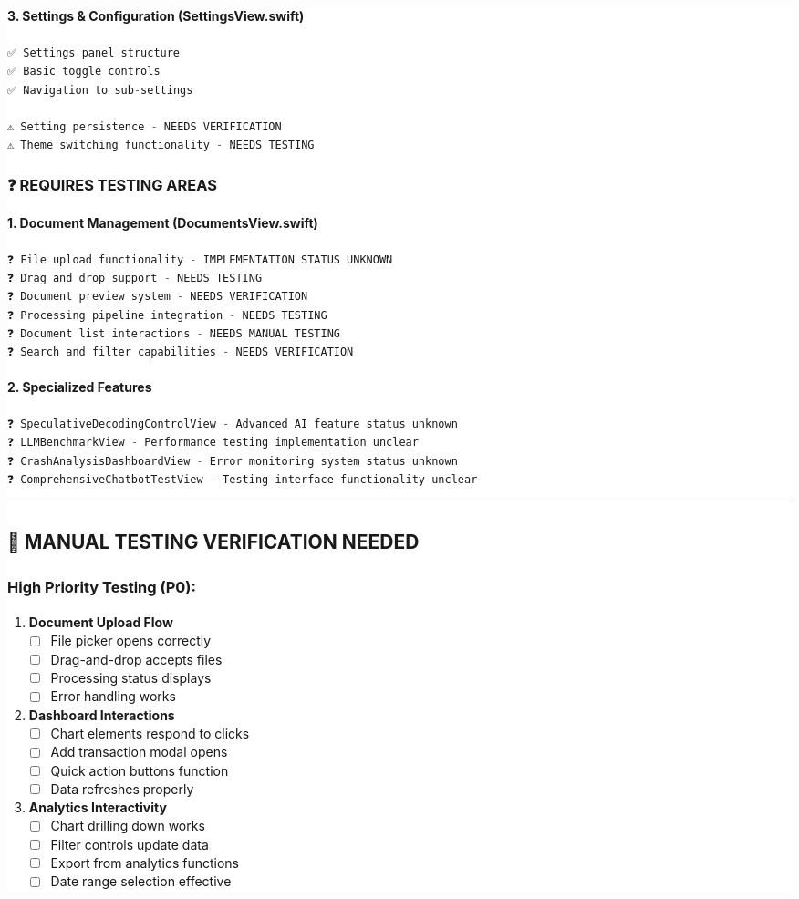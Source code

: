 #### **3. Settings & Configuration (SettingsView.swift)**
```swift
✅ Settings panel structure
✅ Basic toggle controls
✅ Navigation to sub-settings

⚠️ Setting persistence - NEEDS VERIFICATION
⚠️ Theme switching functionality - NEEDS TESTING
```

### **❓ REQUIRES TESTING AREAS**

#### **1. Document Management (DocumentsView.swift)**
```swift
❓ File upload functionality - IMPLEMENTATION STATUS UNKNOWN
❓ Drag and drop support - NEEDS TESTING
❓ Document preview system - NEEDS VERIFICATION
❓ Processing pipeline integration - NEEDS TESTING
❓ Document list interactions - NEEDS MANUAL TESTING
❓ Search and filter capabilities - NEEDS VERIFICATION
```

#### **2. Specialized Features**
```swift
❓ SpeculativeDecodingControlView - Advanced AI feature status unknown
❓ LLMBenchmarkView - Performance testing implementation unclear
❓ CrashAnalysisDashboardView - Error monitoring system status unknown
❓ ComprehensiveChatbotTestView - Testing interface functionality unclear
```

---

## 🧪 MANUAL TESTING VERIFICATION NEEDED

### **High Priority Testing (P0):**

1. **Document Upload Flow**
   - [ ] File picker opens correctly
   - [ ] Drag-and-drop accepts files
   - [ ] Processing status displays
   - [ ] Error handling works

2. **Dashboard Interactions**
   - [ ] Chart elements respond to clicks
   - [ ] Add transaction modal opens
   - [ ] Quick action buttons function
   - [ ] Data refreshes properly

3. **Analytics Interactivity**
   - [ ] Chart drilling down works
   - [ ] Filter controls update data
   - [ ] Export from analytics functions
   - [ ] Date range selection effective
